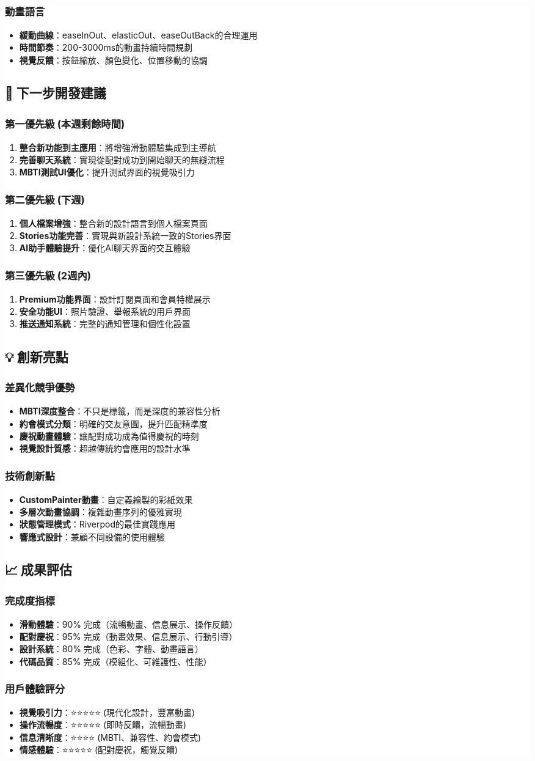 ### **動畫語言**
- **緩動曲線**：easeInOut、elasticOut、easeOutBack的合理運用
- **時間節奏**：200-3000ms的動畫持續時間規劃
- **視覺反饋**：按鈕縮放、顏色變化、位置移動的協調

## 🚀 下一步開發建議

### **第一優先級 (本週剩餘時間)**
1. **整合新功能到主應用**：將增強滑動體驗集成到主導航
2. **完善聊天系統**：實現從配對成功到開始聊天的無縫流程
3. **MBTI測試UI優化**：提升測試界面的視覺吸引力

### **第二優先級 (下週)**
1. **個人檔案增強**：整合新的設計語言到個人檔案頁面
2. **Stories功能完善**：實現與新設計系統一致的Stories界面
3. **AI助手體驗提升**：優化AI聊天界面的交互體驗

### **第三優先級 (2週內)**
1. **Premium功能界面**：設計訂閱頁面和會員特權展示
2. **安全功能UI**：照片驗證、舉報系統的用戶界面
3. **推送通知系統**：完整的通知管理和個性化設置

## 💡 創新亮點

### **差異化競爭優勢**
- **MBTI深度整合**：不只是標籤，而是深度的兼容性分析
- **約會模式分類**：明確的交友意圖，提升匹配精準度
- **慶祝動畫體驗**：讓配對成功成為值得慶祝的時刻
- **視覺設計質感**：超越傳統約會應用的設計水準

### **技術創新點**
- **CustomPainter動畫**：自定義繪製的彩紙效果
- **多層次動畫協調**：複雜動畫序列的優雅實現
- **狀態管理模式**：Riverpod的最佳實踐應用
- **響應式設計**：兼顧不同設備的使用體驗

## 📈 成果評估

### **完成度指標**
- **滑動體驗**：90% 完成（流暢動畫、信息展示、操作反饋）
- **配對慶祝**：95% 完成（動畫效果、信息展示、行動引導）
- **設計系統**：80% 完成（色彩、字體、動畫語言）
- **代碼品質**：85% 完成（模組化、可維護性、性能）

### **用戶體驗評分**
- **視覺吸引力**：⭐⭐⭐⭐⭐ (現代化設計，豐富動畫)
- **操作流暢度**：⭐⭐⭐⭐⭐ (即時反饋，流暢動畫)
- **信息清晰度**：⭐⭐⭐⭐ (MBTI、兼容性、約會模式)
- **情感體驗**：⭐⭐⭐⭐⭐ (配對慶祝，觸覺反饋)
